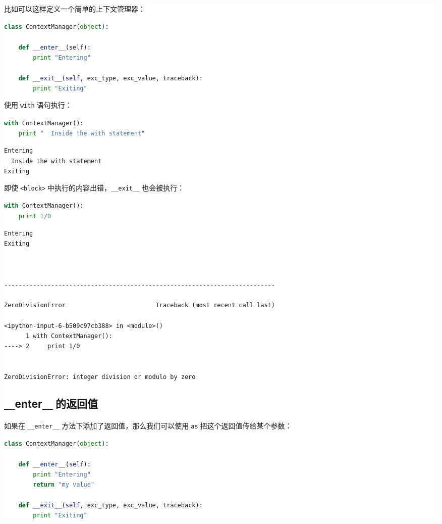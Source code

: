 比如可以这样定义一个简单的上下文管理器：


```python
class ContextManager(object):
    
    def __enter__(self):
        print "Entering"
    
    def __exit__(self, exc_type, exc_value, traceback):
        print "Exiting"
```

使用 `with` 语句执行：


```python
with ContextManager():
    print "  Inside the with statement"
```

    Entering
      Inside the with statement
    Exiting
    

即使 `<block>` 中执行的内容出错，`__exit__` 也会被执行：


```python
with ContextManager():
    print 1/0
```

    Entering
    Exiting
    


    ---------------------------------------------------------------------------

    ZeroDivisionError                         Traceback (most recent call last)

    <ipython-input-6-b509c97cb388> in <module>()
          1 with ContextManager():
    ----> 2     print 1/0
    

    ZeroDivisionError: integer division or modulo by zero


## `__`enter`__` 的返回值

如果在 `__enter__` 方法下添加了返回值，那么我们可以使用 `as` 把这个返回值传给某个参数：


```python
class ContextManager(object):
    
    def __enter__(self):
        print "Entering"
        return "my value"
    
    def __exit__(self, exc_type, exc_value, traceback):
        print "Exiting"
```
